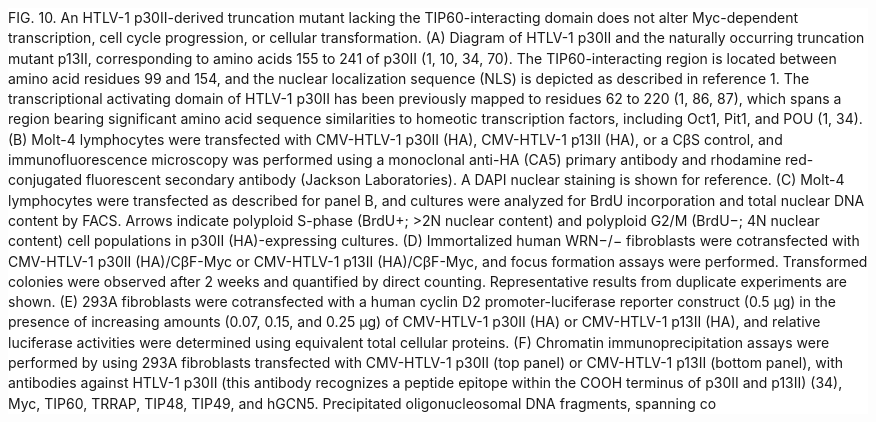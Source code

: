 FIG. 10. An HTLV-1 p30II-derived truncation mutant lacking the TIP60-interacting domain does not alter Myc-dependent transcription, cell cycle progression, or cellular transformation. (A) Diagram of HTLV-1 p30II and the naturally occurring truncation mutant p13II, corresponding to amino acids 155 to 241 of p30II (1, 10, 34, 70). The TIP60-interacting region is located between amino acid residues 99 and 154, and the nuclear localization sequence (NLS) is depicted as described in reference 1. The transcriptional activating domain of HTLV-1 p30II has been previously mapped to residues 62 to 220 (1, 86, 87), which spans a region bearing significant amino acid sequence similarities to homeotic transcription factors, including Oct1, Pit1, and POU (1, 34). (B) Molt-4 lymphocytes were transfected with CMV-HTLV-1 p30II (HA), CMV-HTLV-1 p13II (HA), or a CβS control, and immunofluorescence microscopy was performed using a monoclonal anti-HA (CA5) primary antibody and rhodamine red-conjugated fluorescent secondary antibody (Jackson Laboratories). A DAPI nuclear staining is shown for reference. (C) Molt-4 lymphocytes were transfected as described for panel B, and cultures were analyzed for BrdU incorporation and total nuclear DNA content by FACS. Arrows indicate polyploid S-phase (BrdU+; >2N nuclear content) and polyploid G2/M (BrdU−; 4N nuclear content) cell populations in p30II (HA)-expressing cultures. (D) Immortalized human WRN−/− fibroblasts were cotransfected with CMV-HTLV-1 p30II (HA)/CβF-Myc or CMV-HTLV-1 p13II (HA)/CβF-Myc, and focus formation assays were performed. Transformed colonies were observed after 2 weeks and quantified by direct counting. Representative results from duplicate experiments are shown. (E) 293A fibroblasts were cotransfected with a human cyclin D2 promoter-luciferase reporter construct (0.5 μg) in the presence of increasing amounts (0.07, 0.15, and 0.25 μg) of CMV-HTLV-1 p30II (HA) or CMV-HTLV-1 p13II (HA), and relative luciferase activities were determined using equivalent total cellular proteins. (F) Chromatin immunoprecipitation assays were performed by using 293A fibroblasts transfected with CMV-HTLV-1 p30II (top panel) or CMV-HTLV-1 p13II (bottom panel), with antibodies against HTLV-1 p30II (this antibody recognizes a peptide epitope within the COOH terminus of p30II and p13II) (34), Myc, TIP60, TRRAP, TIP48, TIP49, and hGCN5. Precipitated oligonucleosomal DNA fragments, spanning co